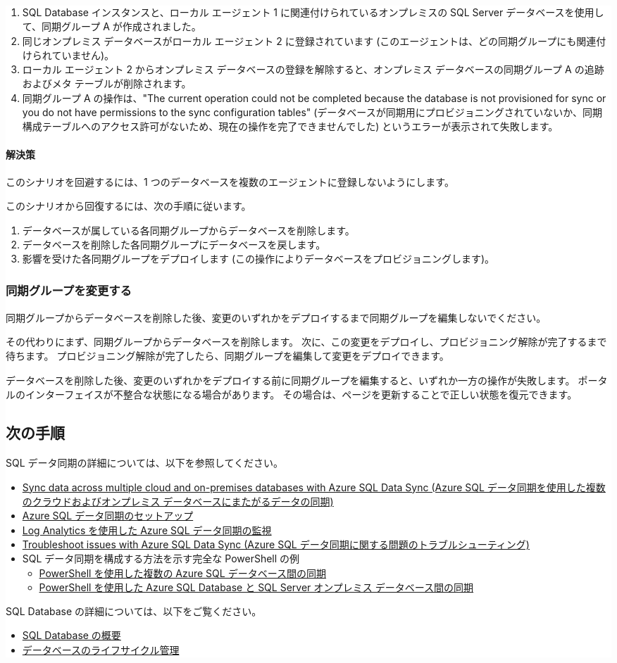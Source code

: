 1. SQL Database インスタンスと、ローカル エージェント 1 に関連付けられているオンプレミスの SQL Server データベースを使用して、同期グループ A が作成されました。
2. 同じオンプレミス データベースがローカル エージェント 2 に登録されています (このエージェントは、どの同期グループにも関連付けられていません)。
3. ローカル エージェント 2 からオンプレミス データベースの登録を解除すると、オンプレミス データベースの同期グループ A の追跡およびメタ テーブルが削除されます。
4. 同期グループ A の操作は、"The current operation could not be completed because the database is not provisioned for sync or you do not have permissions to the sync configuration tables" (データベースが同期用にプロビジョニングされていないか、同期構成テーブルへのアクセス許可がないため、現在の操作を完了できませんでした) というエラーが表示されて失敗します。

#### <a name="solution"></a>解決策

このシナリオを回避するには、1 つのデータベースを複数のエージェントに登録しないようにします。

このシナリオから回復するには、次の手順に従います。

1. データベースが属している各同期グループからデータベースを削除します。  
2. データベースを削除した各同期グループにデータベースを戻します。  
3. 影響を受けた各同期グループをデプロイします (この操作によりデータベースをプロビジョニングします)。  

### <a name="modifying-your-sync-group"></a>同期グループを変更する

同期グループからデータベースを削除した後、変更のいずれかをデプロイするまで同期グループを編集しないでください。

その代わりにまず、同期グループからデータベースを削除します。 次に、この変更をデプロイし、プロビジョニング解除が完了するまで待ちます。 プロビジョニング解除が完了したら、同期グループを編集して変更をデプロイできます。

データベースを削除した後、変更のいずれかをデプロイする前に同期グループを編集すると、いずれか一方の操作が失敗します。 ポータルのインターフェイスが不整合な状態になる場合があります。 その場合は、ページを更新することで正しい状態を復元できます。

## <a name="next-steps"></a>次の手順
SQL データ同期の詳細については、以下を参照してください。

-   [Sync data across multiple cloud and on-premises databases with Azure SQL Data Sync (Azure SQL データ同期を使用した複数のクラウドおよびオンプレミス データベースにまたがるデータの同期)](sql-database-sync-data.md)
-   [Azure SQL データ同期のセットアップ](sql-database-get-started-sql-data-sync.md)
-   [Log Analytics を使用した Azure SQL データ同期の監視](sql-database-sync-monitor-oms.md)
-   [Troubleshoot issues with Azure SQL Data Sync (Azure SQL データ同期に関する問題のトラブルシューティング)](sql-database-troubleshoot-data-sync.md)  
-   SQL データ同期を構成する方法を示す完全な PowerShell の例  
    -   [PowerShell を使用した複数の Azure SQL データベース間の同期](scripts/sql-database-sync-data-between-sql-databases.md)  
    -   [PowerShell を使用した Azure SQL Database と SQL Server オンプレミス データベース間の同期](scripts/sql-database-sync-data-between-azure-onprem.md)  

SQL Database の詳細については、以下をご覧ください。

-   [SQL Database の概要](sql-database-technical-overview.md)
-   [データベースのライフサイクル管理](https://msdn.microsoft.com/library/jj907294.aspx)
